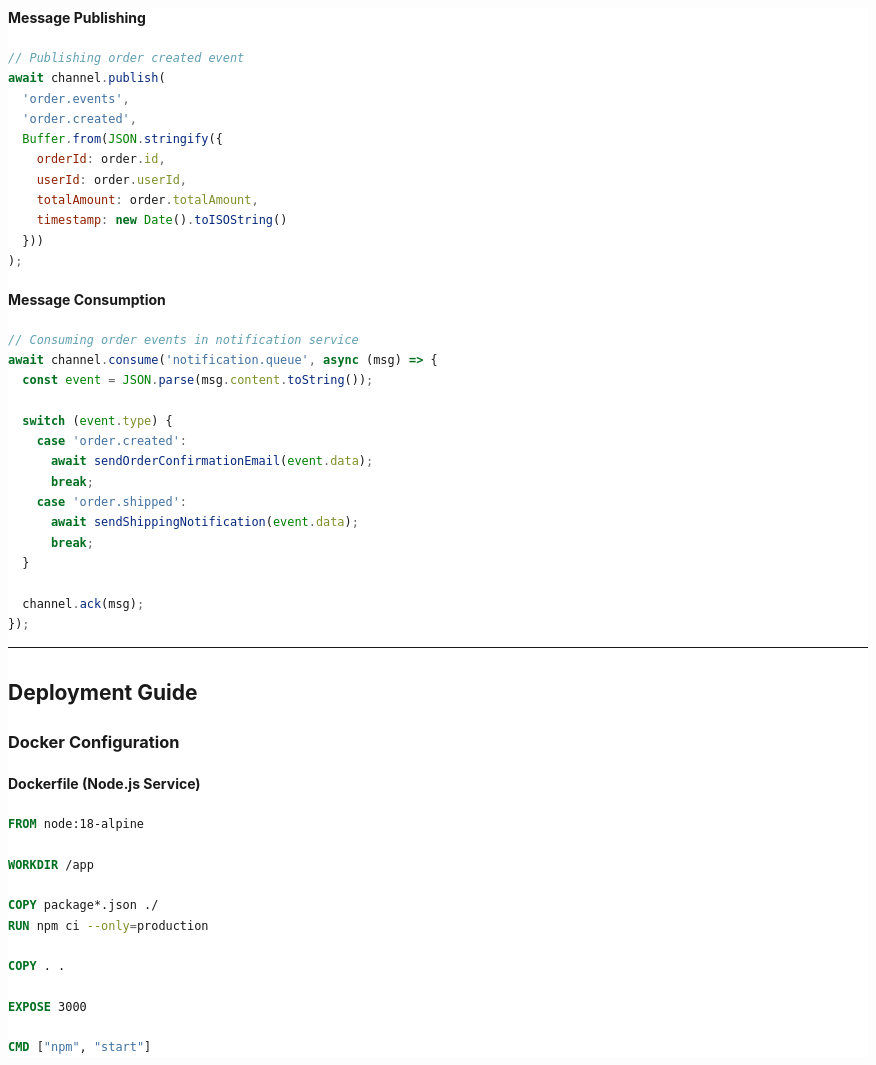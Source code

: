 #### Message Publishing
```javascript
// Publishing order created event
await channel.publish(
  'order.events',
  'order.created',
  Buffer.from(JSON.stringify({
    orderId: order.id,
    userId: order.userId,
    totalAmount: order.totalAmount,
    timestamp: new Date().toISOString()
  }))
);
```

#### Message Consumption
```javascript
// Consuming order events in notification service
await channel.consume('notification.queue', async (msg) => {
  const event = JSON.parse(msg.content.toString());
  
  switch (event.type) {
    case 'order.created':
      await sendOrderConfirmationEmail(event.data);
      break;
    case 'order.shipped':
      await sendShippingNotification(event.data);
      break;
  }
  
  channel.ack(msg);
});
```

---

## Deployment Guide

### Docker Configuration

#### Dockerfile (Node.js Service)
```dockerfile
FROM node:18-alpine

WORKDIR /app

COPY package*.json ./
RUN npm ci --only=production

COPY . .

EXPOSE 3000

CMD ["npm", "start"]
```
